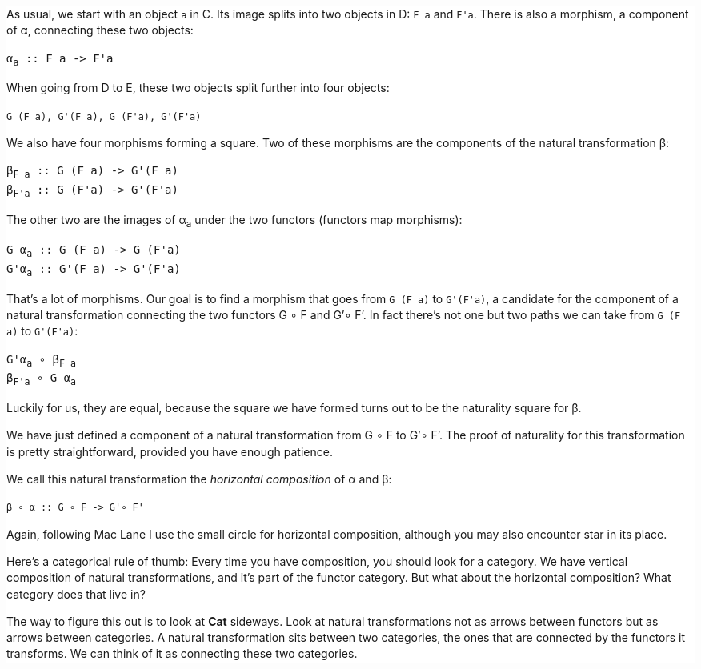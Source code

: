 As usual, we start with an object `a` in C. Its image splits into two objects in D: `F a` and `F'a`. There is also a morphism, a component of α, connecting these two objects:

<pre>
α<sub>a</sub> :: F a -> F'a
</pre>

When going from D to E, these two objects split further into four objects:

```
G (F a), G'(F a), G (F'a), G'(F'a)
```

We also have four morphisms forming a square. Two of these morphisms are the components of the natural transformation β:

<pre>
β<sub>F a</sub> :: G (F a) -> G'(F a)
β<sub>F'a</sub> :: G (F'a) -> G'(F'a)
</pre>

The other two are the images of α<sub>a</sub> under the two functors (functors map morphisms):

<pre>
G α<sub>a</sub> :: G (F a) -> G (F'a)
G'α<sub>a</sub> :: G'(F a) -> G'(F'a)
</pre>

That’s a lot of morphisms. Our goal is to find a morphism that goes from `G (F a)` to `G'(F'a)`, a candidate for the component of a natural transformation connecting the two functors G ∘ F and G’∘ F’. In fact there’s not one but two paths we can take from `G (F a)` to `G'(F'a)`:

<pre>
G'α<sub>a</sub> ∘ β<sub>F a</sub>
β<sub>F'a</sub> ∘ G α<sub>a</sub>
</pre>

Luckily for us, they are equal, because the square we have formed turns out to be the naturality square for β.

We have just defined a component of a natural transformation from G ∘ F to G’∘ F’. The proof of naturality for this transformation is pretty straightforward, provided you have enough patience.

We call this natural transformation the _horizontal composition_ of α and β:

```
β ∘ α :: G ∘ F -> G'∘ F'
```

Again, following Mac Lane I use the small circle for horizontal composition, although you may also encounter star in its place.

Here’s a categorical rule of thumb: Every time you have composition, you should look for a category. We have vertical composition of natural transformations, and it’s part of the functor category. But what about the horizontal composition? What category does that live in?

The way to figure this out is to look at **Cat** sideways. Look at natural transformations not as arrows between functors but as arrows between categories. A natural transformation sits between two categories, the ones that are connected by the functors it transforms. We can think of it as connecting these two categories.
